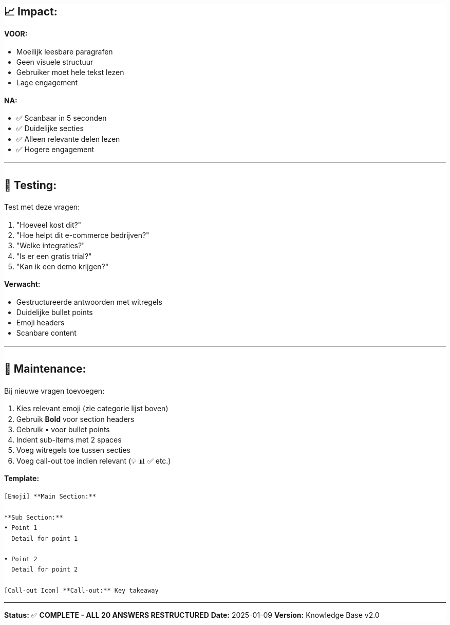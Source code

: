 
## 📈 **Impact:**

**VOOR:**

- Moeilijk leesbare paragrafen
- Geen visuele structuur
- Gebruiker moet hele tekst lezen
- Lage engagement

**NA:**

- ✅ Scanbaar in 5 seconden
- ✅ Duidelijke secties
- ✅ Alleen relevante delen lezen
- ✅ Hogere engagement

---

## 🧪 **Testing:**

Test met deze vragen:

1. "Hoeveel kost dit?"
2. "Hoe helpt dit e-commerce bedrijven?"
3. "Welke integraties?"
4. "Is er een gratis trial?"
5. "Kan ik een demo krijgen?"

**Verwacht:**

- Gestructureerde antwoorden met witregels
- Duidelijke bullet points
- Emoji headers
- Scanbare content

---

## 🔄 **Maintenance:**

Bij nieuwe vragen toevoegen:

1. Kies relevant emoji (zie categorie lijst boven)
2. Gebruik **Bold** voor section headers
3. Gebruik • voor bullet points
4. Indent sub-items met 2 spaces
5. Voeg witregels toe tussen secties
6. Voeg call-out toe indien relevant (💡 📊 ✅ etc.)

**Template:**

```
[Emoji] **Main Section:**

**Sub Section:**
• Point 1
  Detail for point 1

• Point 2
  Detail for point 2

[Call-out Icon] **Call-out:** Key takeaway
```

---

**Status:** ✅ **COMPLETE - ALL 20 ANSWERS RESTRUCTURED**
**Date:** 2025-01-09
**Version:** Knowledge Base v2.0
